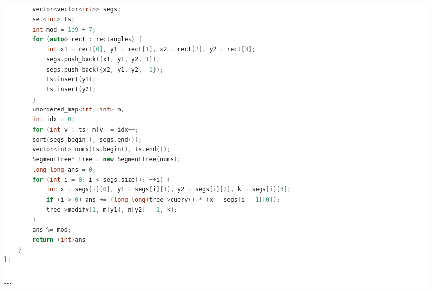 ```cpp
        vector<vector<int>> segs;
        set<int> ts;
        int mod = 1e9 + 7;
        for (auto& rect : rectangles) {
            int x1 = rect[0], y1 = rect[1], x2 = rect[2], y2 = rect[3];
            segs.push_back({x1, y1, y2, 1});
            segs.push_back({x2, y1, y2, -1});
            ts.insert(y1);
            ts.insert(y2);
        }
        unordered_map<int, int> m;
        int idx = 0;
        for (int v : ts) m[v] = idx++;
        sort(segs.begin(), segs.end());
        vector<int> nums(ts.begin(), ts.end());
        SegmentTree* tree = new SegmentTree(nums);
        long long ans = 0;
        for (int i = 0; i < segs.size(); ++i) {
            int x = segs[i][0], y1 = segs[i][1], y2 = segs[i][2], k = segs[i][3];
            if (i > 0) ans += (long long)tree->query() * (x - segs[i - 1][0]);
            tree->modify(1, m[y1], m[y2] - 1, k);
        }
        ans %= mod;
        return (int)ans;
    }
};
```

### **...**

```

```


